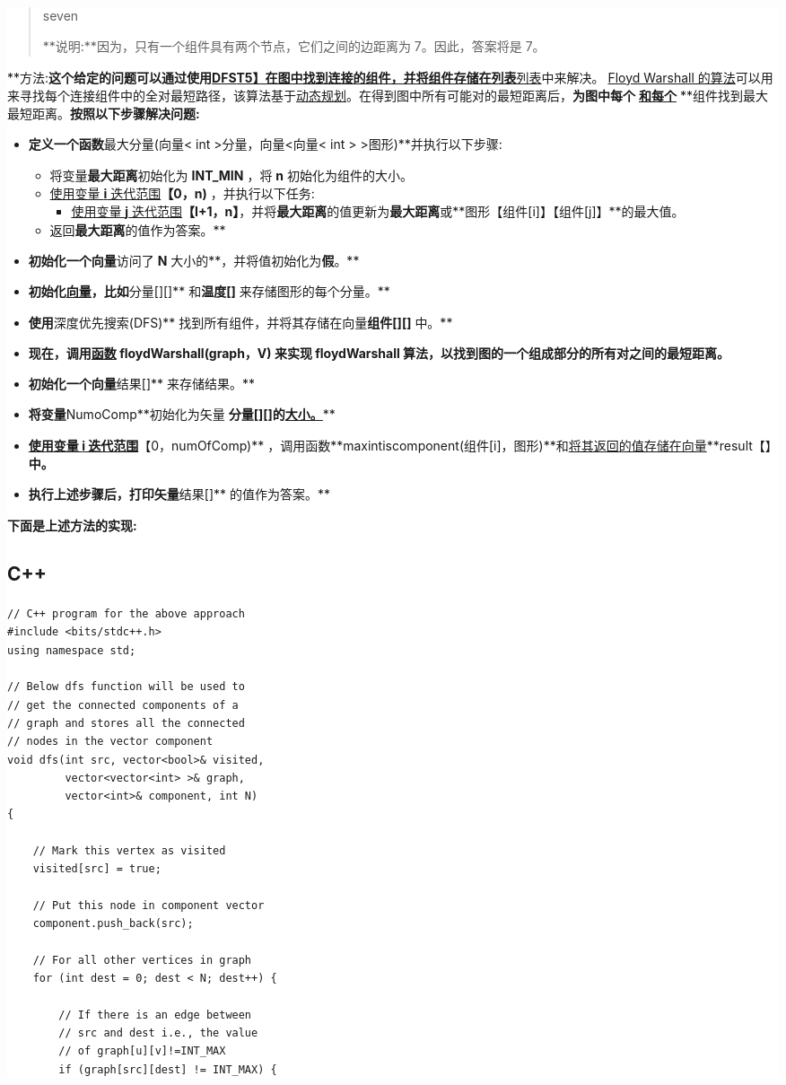 > 
> seven
> 
> **说明:**因为，只有一个组件具有两个节点，它们之间的边距离为 7。因此，答案将是 7。

**方法:**这个给定的问题可以通过使用[DFS**T5】在图中找到连接的组件，并将组件存储在列表**](https://www.geeksforgeeks.org/depth-first-search-or-dfs-for-a-graph/)**[列表](https://www.geeksforgeeks.org/python-check-if-element-exists-in-list-of-lists/)中来解决。 [Floyd Warshall 的算法](https://www.geeksforgeeks.org/floyd-warshall-algorithm-dp-16/)可以用来寻找每个连接组件中的全对最短路径，该算法基于[动态规划](https://www.geeksforgeeks.org/dynamic-programming/)。在得到图中所有可能对的最短距离后，**为图中每个** [**和每个**](https://www.geeksforgeeks.org/maximum-sum-of-values-of-nodes-among-all-connected-components-of-an-undirected-graph/) **组件找到最大最短距离。**按照以下步骤解决问题:**

*   **定义一个函数**最大分量(向量< int >分量，向量<向量< int > >图形)**并执行以下步骤:

    *   将变量**最大距离**初始化为 **INT_MIN** ，将 **n** 初始化为组件的大小。
    *   [使用变量 **i** 迭代范围](https://www.geeksforgeeks.org/range-based-loop-c/)**【0，n)** ，并执行以下任务:
        *   [使用变量 **j** 迭代范围](https://www.geeksforgeeks.org/range-based-loop-c/)**【I+1，n】**，并将**最大距离**的值更新为**最大距离**或**图形【组件[i]】【组件[j]】**的最大值。
    *   返回**最大距离**的值作为答案。** 
*   **初始化一个向量**访问了 **N** 大小的**，并将值初始化为**假**。**
*   **初始化[向量](https://www.geeksforgeeks.org/initialize-a-vector-in-cpp-different-ways/)，比如**分量[][]** 和**温度[]** 来存储图形的每个分量。**
*   **使用**深度优先搜索(DFS)** 找到所有组件，并将其存储在向量**组件[][]** 中。**
*   **现在，调用[函数](https://www.geeksforgeeks.org/functions-in-c/) **floydWarshall(graph，V)** 来实现 floydWarshall 算法，以找到图的一个组成部分的所有对之间的最短距离。**
*   **初始化一个向量**结果[]** 来存储结果。**
*   **将变量**NumoComp**初始化为矢量 **分量[][]的[大小。](https://www.geeksforgeeks.org/vectorempty-vectorsize-c-stl/)****
*   **[使用变量 **i** 迭代范围](https://www.geeksforgeeks.org/range-based-loop-c/)**【0，numOfComp)** ，调用函数**maxintiscomponent(组件[i]，图形)**和[将其返回的值存储在向量](https://www.geeksforgeeks.org/vector-in-cpp-stl/)**result【】**中。**
*   **执行上述步骤后，打印矢量**结果[]** 的值作为答案。**

**下面是上述方法的实现:**

## **C++**

```
// C++ program for the above approach
#include <bits/stdc++.h>
using namespace std;

// Below dfs function will be used to
// get the connected components of a
// graph and stores all the connected
// nodes in the vector component
void dfs(int src, vector<bool>& visited,
         vector<vector<int> >& graph,
         vector<int>& component, int N)
{

    // Mark this vertex as visited
    visited[src] = true;

    // Put this node in component vector
    component.push_back(src);

    // For all other vertices in graph
    for (int dest = 0; dest < N; dest++) {

        // If there is an edge between
        // src and dest i.e., the value
        // of graph[u][v]!=INT_MAX
        if (graph[src][dest] != INT_MAX) {

```